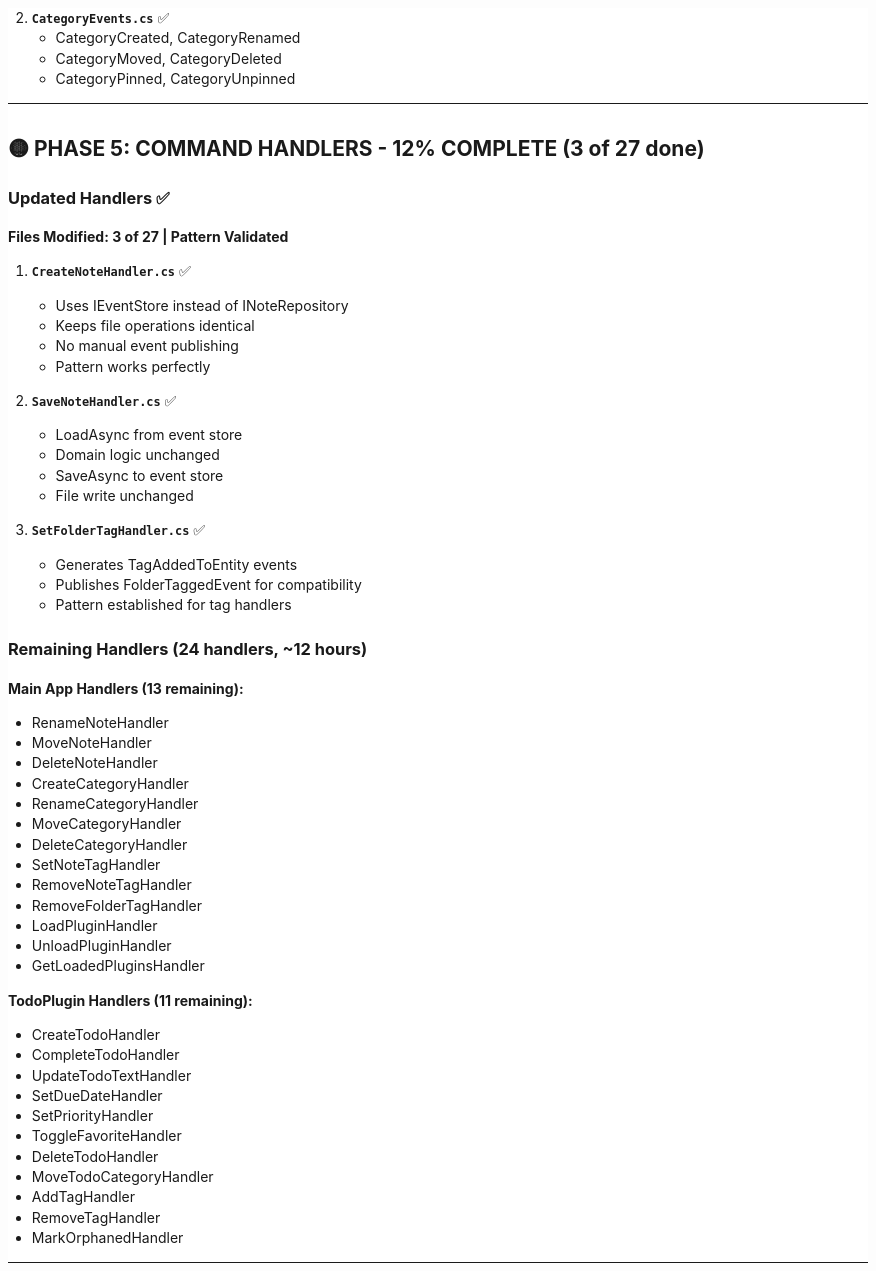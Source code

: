 2. **`CategoryEvents.cs`** ✅
   - CategoryCreated, CategoryRenamed
   - CategoryMoved, CategoryDeleted
   - CategoryPinned, CategoryUnpinned

---

## 🟡 PHASE 5: COMMAND HANDLERS - 12% COMPLETE (3 of 27 done)

### Updated Handlers ✅
**Files Modified: 3 of 27 | Pattern Validated**

1. **`CreateNoteHandler.cs`** ✅
   - Uses IEventStore instead of INoteRepository
   - Keeps file operations identical
   - No manual event publishing
   - Pattern works perfectly

2. **`SaveNoteHandler.cs`** ✅
   - LoadAsync from event store
   - Domain logic unchanged
   - SaveAsync to event store
   - File write unchanged

3. **`SetFolderTagHandler.cs`** ✅
   - Generates TagAddedToEntity events
   - Publishes FolderTaggedEvent for compatibility
   - Pattern established for tag handlers

### Remaining Handlers (24 handlers, ~12 hours)

**Main App Handlers (13 remaining):**
- RenameNoteHandler
- MoveNoteHandler
- DeleteNoteHandler
- CreateCategoryHandler
- RenameCategoryHandler
- MoveCategoryHandler
- DeleteCategoryHandler
- SetNoteTagHandler
- RemoveNoteTagHandler
- RemoveFolderTagHandler
- LoadPluginHandler
- UnloadPluginHandler
- GetLoadedPluginsHandler

**TodoPlugin Handlers (11 remaining):**
- CreateTodoHandler
- CompleteTodoHandler
- UpdateTodoTextHandler
- SetDueDateHandler
- SetPriorityHandler
- ToggleFavoriteHandler
- DeleteTodoHandler
- MoveTodoCategoryHandler
- AddTagHandler
- RemoveTagHandler
- MarkOrphanedHandler

---